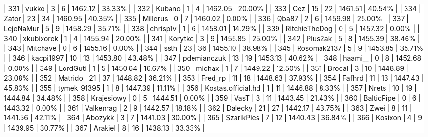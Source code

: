 | 331 | vukko               |      3 |        6 | 1462.12 |      33.33% |
| 332 | Kubano              |      1 |        4 | 1462.05 |      20.00% |
| 333 | Cez                 |     15 |       22 | 1461.51 |      40.54% |
| 334 | Zator               |     23 |       34 | 1460.95 |      40.35% |
| 335 | Millerus            |      0 |        7 | 1460.02 |       0.00% |
| 336 | Qba87               |      2 |        6 | 1459.98 |      25.00% |
| 337 | LejeNaMur           |      5 |        9 | 1458.29 |      35.71% |
| 338 | chrisp1v            |      1 |        6 | 1458.01 |      14.29% |
| 339 | RitchieTheDog       |      0 |        5 | 1457.32 |       0.00% |
| 340 | xkubixorek          |      1 |        4 | 1455.94 |      20.00% |
| 341 | Korytko             |      3 |        9 | 1455.85 |      25.00% |
| 342 | Plus2ak             |      5 |        8 | 1455.39 |      38.46% |
| 343 | Mitchave            |      0 |        6 | 1455.16 |       0.00% |
| 344 | ssth                |     23 |       36 | 1455.10 |      38.98% |
| 345 | Rosomak2137         |      5 |        9 | 1453.85 |      35.71% |
| 346 | kacpi1997           |     10 |       13 | 1453.80 |      43.48% |
| 347 | pdemianczuk         |     13 |       19 | 1453.13 |      40.62% |
| 348 | haami__             |      0 |        8 | 1452.68 |       0.00% |
| 349 | LordGuti            |      1 |        5 | 1450.64 |      16.67% |
| 350 | michax              |      1 |        7 | 1449.22 |      12.50% |
| 351 | Brodal              |      3 |       10 | 1448.89 |      23.08% |
| 352 | Matrido             |     21 |       37 | 1448.82 |      36.21% |
| 353 | Fred_rp             |     11 |       18 | 1448.63 |      37.93% |
| 354 | Fafhrd              |     11 |       13 | 1447.43 |      45.83% |
| 355 | tymek_91395         |      1 |        8 | 1447.39 |      11.11% |
| 356 | Kostas.official.hd  |      1 |       11 | 1446.88 |       8.33% |
| 357 | Nrets               |     10 |       19 | 1444.84 |      34.48% |
| 358 | Krajesiowy          |      0 |        5 | 1444.51 |       0.00% |
| 359 | VasT                |      3 |       11 | 1443.45 |      21.43% |
| 360 | BalticPipe          |      0 |        6 | 1443.32 |       0.00% |
| 361 | Valkenrag           |      2 |        9 | 1442.57 |      18.18% |
| 362 | Dalecky             |     21 |       27 | 1442.17 |      43.75% |
| 363 | Zwei                |      8 |       11 | 1441.56 |      42.11% |
| 364 | Abozykk             |      3 |        7 | 1441.03 |      30.00% |
| 365 | SzarikPies          |      7 |       12 | 1440.43 |      36.84% |
| 366 | Kosixon             |      4 |        9 | 1439.95 |      30.77% |
| 367 | Arakiel             |      8 |       16 | 1438.13 |      33.33% |
